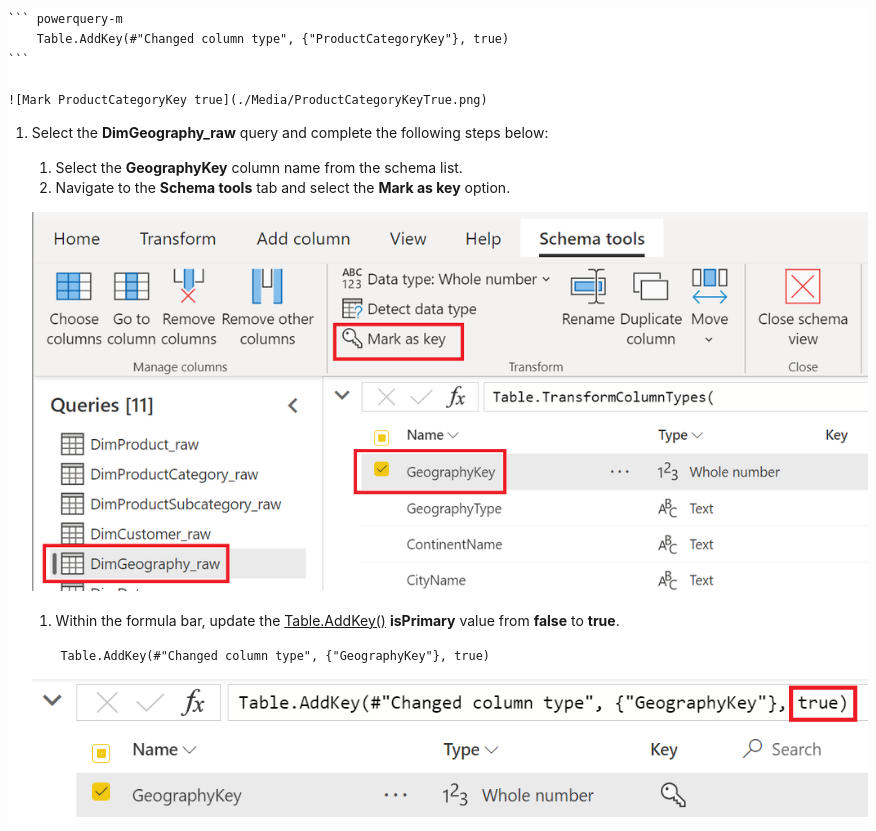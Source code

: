     ``` powerquery-m
        Table.AddKey(#"Changed column type", {"ProductCategoryKey"}, true)
    ```

    ![Mark ProductCategoryKey true](./Media/ProductCategoryKeyTrue.png)

1. Select the **DimGeography_raw** query and complete the following steps below:
    1. Select the **GeographyKey** column name from the schema list.
    1. Navigate to the **Schema tools** tab and select the **Mark as key** option.

    ![Mark GeographyKey](./Media/GeographyKey.png)

    1. Within the formula bar, update the [Table.AddKey()](https://docs.microsoft.com/powerquery-m/table-addkey) **isPrimary** value from **false** to **true**.

    ``` powerquery-m
        Table.AddKey(#"Changed column type", {"GeographyKey"}, true)
    ```

    ![Mark GeographyKey true](./Media/GeographyKeyTrue.png)
